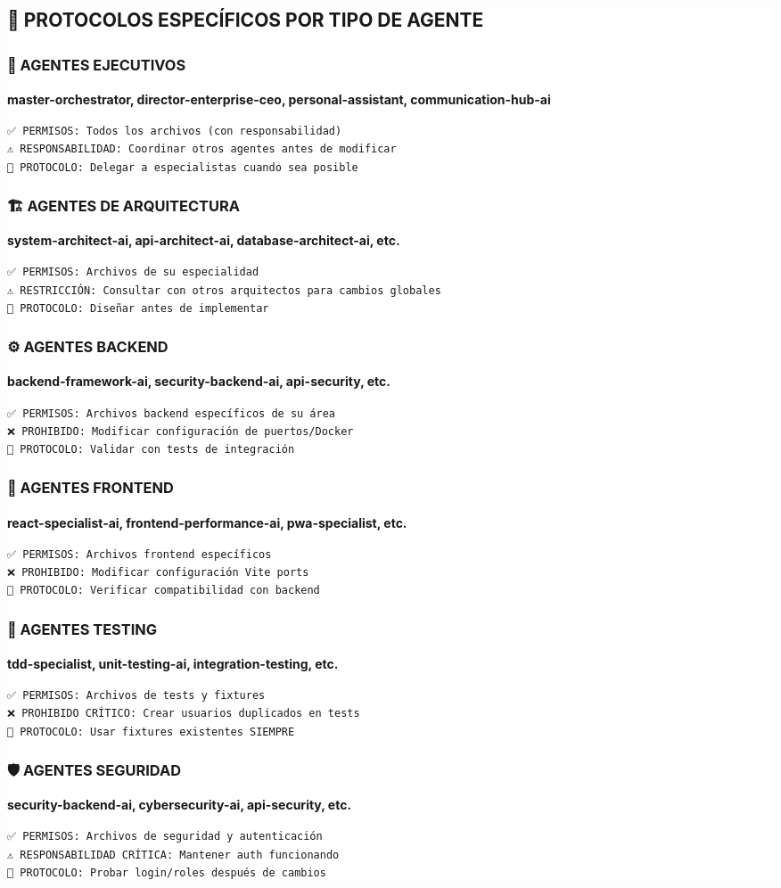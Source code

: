 ## 🎯 PROTOCOLOS ESPECÍFICOS POR TIPO DE AGENTE

### 👑 AGENTES EJECUTIVOS
**master-orchestrator, director-enterprise-ceo, personal-assistant, communication-hub-ai**

```
✅ PERMISOS: Todos los archivos (con responsabilidad)
⚠️ RESPONSABILIDAD: Coordinar otros agentes antes de modificar
🔄 PROTOCOLO: Delegar a especialistas cuando sea posible
```

### 🏗️ AGENTES DE ARQUITECTURA
**system-architect-ai, api-architect-ai, database-architect-ai, etc.**

```
✅ PERMISOS: Archivos de su especialidad
⚠️ RESTRICCIÓN: Consultar con otros arquitectos para cambios globales
🔄 PROTOCOLO: Diseñar antes de implementar
```

### ⚙️ AGENTES BACKEND
**backend-framework-ai, security-backend-ai, api-security, etc.**

```
✅ PERMISOS: Archivos backend específicos de su área
❌ PROHIBIDO: Modificar configuración de puertos/Docker
🔄 PROTOCOLO: Validar con tests de integración
```

### 🎨 AGENTES FRONTEND
**react-specialist-ai, frontend-performance-ai, pwa-specialist, etc.**

```
✅ PERMISOS: Archivos frontend específicos
❌ PROHIBIDO: Modificar configuración Vite ports
🔄 PROTOCOLO: Verificar compatibilidad con backend
```

### 🧪 AGENTES TESTING
**tdd-specialist, unit-testing-ai, integration-testing, etc.**

```
✅ PERMISOS: Archivos de tests y fixtures
❌ PROHIBIDO CRÍTICO: Crear usuarios duplicados en tests
🔄 PROTOCOLO: Usar fixtures existentes SIEMPRE
```

### 🛡️ AGENTES SEGURIDAD
**security-backend-ai, cybersecurity-ai, api-security, etc.**

```
✅ PERMISOS: Archivos de seguridad y autenticación
⚠️ RESPONSABILIDAD CRÍTICA: Mantener auth funcionando
🔄 PROTOCOLO: Probar login/roles después de cambios
```

